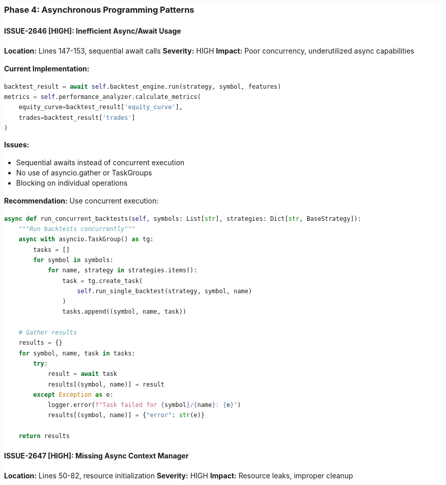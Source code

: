 ### Phase 4: Asynchronous Programming Patterns

#### ISSUE-2646 [HIGH]: Inefficient Async/Await Usage

**Location:** Lines 147-153, sequential await calls
**Severity:** HIGH
**Impact:** Poor concurrency, underutilized async capabilities

**Current Implementation:**

```python
backtest_result = await self.backtest_engine.run(strategy, symbol, features)
metrics = self.performance_analyzer.calculate_metrics(
    equity_curve=backtest_result['equity_curve'],
    trades=backtest_result['trades']
)
```

**Issues:**

- Sequential awaits instead of concurrent execution
- No use of asyncio.gather or TaskGroups
- Blocking on individual operations

**Recommendation:** Use concurrent execution:

```python
async def run_concurrent_backtests(self, symbols: List[str], strategies: Dict[str, BaseStrategy]):
    """Run backtests concurrently"""
    async with asyncio.TaskGroup() as tg:
        tasks = []
        for symbol in symbols:
            for name, strategy in strategies.items():
                task = tg.create_task(
                    self.run_single_backtest(strategy, symbol, name)
                )
                tasks.append((symbol, name, task))

    # Gather results
    results = {}
    for symbol, name, task in tasks:
        try:
            result = await task
            results[(symbol, name)] = result
        except Exception as e:
            logger.error(f"Task failed for {symbol}/{name}: {e}")
            results[(symbol, name)] = {"error": str(e)}

    return results
```

#### ISSUE-2647 [HIGH]: Missing Async Context Manager

**Location:** Lines 50-82, resource initialization
**Severity:** HIGH
**Impact:** Resource leaks, improper cleanup
